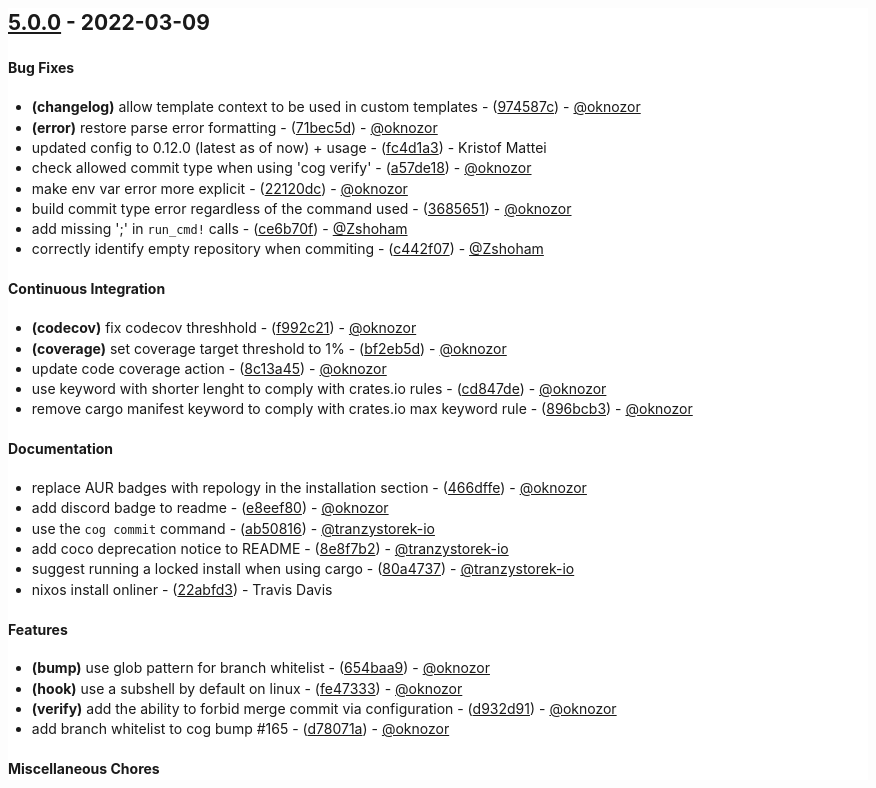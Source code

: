 ## [5.0.0](https://github.com/cocogitto/cocogitto/compare/4.1.0..5.0.0) - 2022-03-09
#### Bug Fixes
- **(changelog)** allow template context to be used in custom templates - ([974587c](https://github.com/cocogitto/cocogitto/commit/974587c9b3d41e9ff57c9ff271c6d3d35bc0f962)) - [@oknozor](https://github.com/oknozor)
- **(error)** restore parse error formatting - ([71bec5d](https://github.com/cocogitto/cocogitto/commit/71bec5d8dc3b664475f7c2cd619630a7f0b90f66)) - [@oknozor](https://github.com/oknozor)
- updated config to 0.12.0 (latest as of now) + usage - ([fc4d1a3](https://github.com/cocogitto/cocogitto/commit/fc4d1a3dfdedf55ec65c26f74fada8869700bfd2)) - Kristof Mattei
- check allowed commit type when using 'cog verify' - ([a57de18](https://github.com/cocogitto/cocogitto/commit/a57de18b25a8be350db55304d226ca8d68771527)) - [@oknozor](https://github.com/oknozor)
- make env var error more explicit - ([22120dc](https://github.com/cocogitto/cocogitto/commit/22120dcbfa35144e50999500940ddaacba68086e)) - [@oknozor](https://github.com/oknozor)
- build commit type error regardless of the command used - ([3685651](https://github.com/cocogitto/cocogitto/commit/36856519b432fcd523294c3b1dea8e19e07c493e)) - [@oknozor](https://github.com/oknozor)
- add missing ';' in `run_cmd!` calls - ([ce6b70f](https://github.com/cocogitto/cocogitto/commit/ce6b70f83e0f352b5f25721de5a5d53cbdf100c3)) - [@Zshoham](https://github.com/Zshoham)
- correctly identify empty repository when commiting - ([c442f07](https://github.com/cocogitto/cocogitto/commit/c442f0792fc4497cf65b92dad9ca598fead1c0a3)) - [@Zshoham](https://github.com/Zshoham)
#### Continuous Integration
- **(codecov)** fix codecov threshhold - ([f992c21](https://github.com/cocogitto/cocogitto/commit/f992c2196dc88fe1f126802bd880cafd3eddda64)) - [@oknozor](https://github.com/oknozor)
- **(coverage)** set coverage target threshold to 1% - ([bf2eb5d](https://github.com/cocogitto/cocogitto/commit/bf2eb5d6f67c67acc69e1e5029e967abe28bc884)) - [@oknozor](https://github.com/oknozor)
- update code coverage action - ([8c13a45](https://github.com/cocogitto/cocogitto/commit/8c13a45f48862d4e224e957168426e55998e2c26)) - [@oknozor](https://github.com/oknozor)
- use keyword with shorter lenght to comply with crates.io rules - ([cd847de](https://github.com/cocogitto/cocogitto/commit/cd847de37cda51950e65d4b4868b8faa6ffcd880)) - [@oknozor](https://github.com/oknozor)
- remove cargo manifest keyword to comply with crates.io max keyword rule - ([896bcb3](https://github.com/cocogitto/cocogitto/commit/896bcb30b93e47b65e4885e5f6e1e748ab9cdfae)) - [@oknozor](https://github.com/oknozor)
#### Documentation
- replace AUR badges with repology in the installation section - ([466dffe](https://github.com/cocogitto/cocogitto/commit/466dffeb187fd117e423559974a914e991f894e8)) - [@oknozor](https://github.com/oknozor)
- add discord badge to readme - ([e8eef80](https://github.com/cocogitto/cocogitto/commit/e8eef8024c238be5e1873236ea069936ffaf47e1)) - [@oknozor](https://github.com/oknozor)
- use the `cog commit` command - ([ab50816](https://github.com/cocogitto/cocogitto/commit/ab508165533ada56aab79d77da619e901793dc6e)) - [@tranzystorek-io](https://github.com/tranzystorek-io)
- add coco deprecation notice to README - ([8e8f7b2](https://github.com/cocogitto/cocogitto/commit/8e8f7b276c2f932f321ff0fba104bbad2598faa7)) - [@tranzystorek-io](https://github.com/tranzystorek-io)
- suggest running a locked install when using cargo - ([80a4737](https://github.com/cocogitto/cocogitto/commit/80a4737359d0452e6dcc24331c775efab2ac0c12)) - [@tranzystorek-io](https://github.com/tranzystorek-io)
- nixos install onliner - ([22abfd3](https://github.com/cocogitto/cocogitto/commit/22abfd3276c91e47dd02d06f6e2b044abbbcc7a8)) - Travis Davis
#### Features
- **(bump)** use glob pattern for branch whitelist - ([654baa9](https://github.com/cocogitto/cocogitto/commit/654baa959257add03d292bb5fd12ab14d3704076)) - [@oknozor](https://github.com/oknozor)
- **(hook)** use a subshell by default on linux - ([fe47333](https://github.com/cocogitto/cocogitto/commit/fe47333de7c63af966e24ea3d0c9c199573008cf)) - [@oknozor](https://github.com/oknozor)
- **(verify)** add the ability to forbid merge commit via configuration - ([d932d91](https://github.com/cocogitto/cocogitto/commit/d932d91d786708069286bd2c7cc81c7d2a366185)) - [@oknozor](https://github.com/oknozor)
- add branch whitelist to cog bump #165 - ([d78071a](https://github.com/cocogitto/cocogitto/commit/d78071a190b8f85e290f02904d19a71a4432197d)) - [@oknozor](https://github.com/oknozor)
#### Miscellaneous Chores